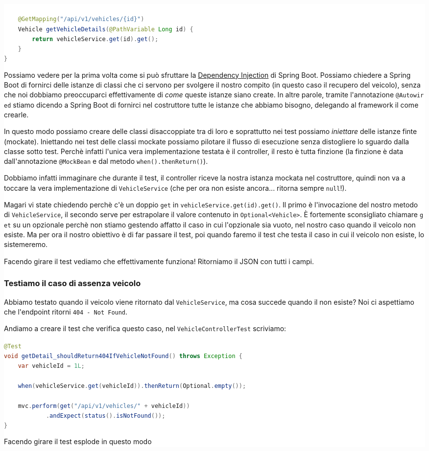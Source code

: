 ```java

    @GetMapping("/api/v1/vehicles/{id}")
    Vehicle getVehicleDetails(@PathVariable Long id) {
        return vehicleService.get(id).get();
    }
}
```

Possiamo vedere per la prima volta come si può sfruttare la [Dependency Injection](https://en.wikipedia.org/wiki/Dependency_injection) di Spring Boot. Possiamo chiedere a Spring Boot di fornirci delle istanze di classi che ci servono per svolgere il nostro compito (in questo caso il recupero del veicolo), senza che noi dobbiamo preoccuparci effettivamente di *come* queste istanze siano create. In altre parole, tramite l'annotazione `@Autowired` stiamo dicendo a Spring Boot di fornirci nel costruttore tutte le istanze che abbiamo bisogno, delegando al framework il come crearle.

In questo modo possiamo creare delle classi disaccoppiate tra di loro e soprattutto nei test possiamo *iniettare* delle istanze finte (mockate). Iniettando nei test delle classi mockate possiamo pilotare il flusso di esecuzione senza distogliere lo sguardo dalla classe sotto test. Perchè infatti l'unica vera implementazione testata è il controller, il resto è tutta finzione (la finzione è data dall'annotazione `@MockBean` e dal metodo `when().thenReturn()`).

Dobbiamo infatti immaginare che durante il test, il controller riceve la nostra istanza mockata nel costruttore, quindi non va a toccare la vera implementazione di `VehicleService` (che per ora non esiste ancora... ritorna sempre `null`!).

Magari vi state chiedendo perchè c'è un doppio `get` in `vehicleService.get(id).get()`. Il primo è l'invocazione del nostro metodo di `VehicleService`, il secondo serve per estrapolare il valore contenuto in `Optional<Vehicle>`. È fortemente sconsigliato chiamare `get` su un opzionale perchè non stiamo gestendo affatto il caso in cui l'opzionale sia vuoto, nel nostro caso quando il veicolo non esiste. Ma per ora il nostro obiettivo è di far passare il test, poi quando faremo il test che testa il caso in cui il veicolo non esiste, lo sistemeremo.

Facendo girare il test vediamo che effettivamente funziona! Ritorniamo il JSON con tutti i campi.

### Testiamo il caso di assenza veicolo

Abbiamo testato quando il veicolo viene ritornato dal `VehicleService`, ma cosa succede quando il non esiste? Noi ci aspettiamo che l'endpoint ritorni `404 - Not Found`.

Andiamo a creare il test che verifica questo caso, nel `VehicleControllerTest` scriviamo:

```java
@Test
void getDetail_shouldReturn404IfVehicleNotFound() throws Exception {
    var vehicleId = 1L;

    when(vehicleService.get(vehicleId)).thenReturn(Optional.empty());

    mvc.perform(get("/api/v1/vehicles/" + vehicleId))
            .andExpect(status().isNotFound());
}
```

Facendo girare il test esplode in questo modo
